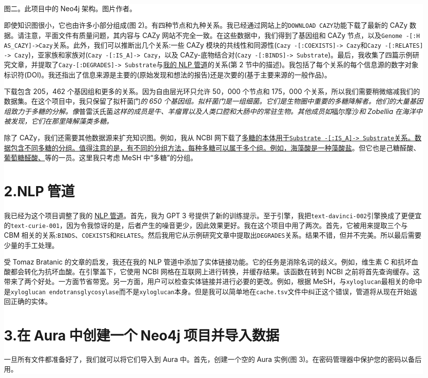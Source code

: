 图二。此项目中的 Neo4j 架构。图片作者。

即使知识图很小，它也由许多小部分组成(图 2)。有四种节点和九种关系。我已经通过网站上的`DOWNLOAD CAZY`功能下载了最新的 CAZy 数据。请注意，平面文件有质量问题，其内容与 CAZy 网站不完全一致。在这些数据中，我们得到了基因组和 CAZy 节点，以及`Genome -[:HAS_CAZY]->Cazy`关系。此外，我们可以推断出几个关系:一些 CAZy 模块的共线性和同源性(`Cazy -[:COEXISTS]-> Cazy`和`Cazy -[:RELATES]-> Cazy`)，亚家族和家族对(`Cazy -[:IS_A]-> Cazy`，以及 CAZy-底物结合对(`Cazy -[:BINDS]-> Substrate`)。最后，我收集了四篇示例研究文章，并提取了`Cazy-[:DEGRADES]-> Substrate`与[我的 NLP 管道](https://medium.com/p/17a9f7f48b9a)的关系(第 2 节中的描述)。我包括了每个关系的每个信息源的数字对象标识符(DOI)。我还指出了信息来源是主要的(原始发现和想法的报告)还是次要的(基于主要来源的一般作品)。

下载包含 205，462 个基因组和更多的关系。因为自由层光环只允许 50，000 个节点和 175，000 个关系，所以我们需要稍微缩减我们的数据集。在这个项目中，我只保留了拟杆菌门*的 650 个基因组。*拟杆菌门*是一组细菌。它们是生物圈中重要的多糖降解者。他们的大量基因组致力于多糖的分解。像*普雷沃氏菌*这样的成员是牛、羊瘤胃以及人类口腔和大肠中的常驻生物。其他成员如*福尔摩沙*和 *Zobellia* 在海洋中被发现，它们在那里降解藻类多糖。*

除了 CAZy，我们还需要其他数据源来扩充知识图。例如，我从 NCBI 网下载了[多糖的本体用于`Substrate -[:IS_A]-> Substrate`关系。数据包含不同多糖的分组。值得注意的是，有不同的分组方法，每种多糖可以属于多个组。例如，海藻酸是一种](https://www.ncbi.nlm.nih.gov/mesh/68011134)[藻酸盐](https://www.ncbi.nlm.nih.gov/mesh/68000464)。但它也是己糖醛酸、[葡萄糖醛酸、](https://www.ncbi.nlm.nih.gov/mesh/68020723)等的一员。这里我只考虑 MeSH 中“多糖”的分组。

# 2.NLP 管道

我已经为这个项目调整了我的 [NLP 管道](https://medium.com/p/17a9f7f48b9a)。首先，我为 GPT 3 号提供了新的训练提示。至于引擎，我把`text-davinci-002`引擎换成了更便宜的`text-curie-001`，因为令我惊讶的是，后者产生的噪音更少，因此效果更好。我在这个项目中用了两次。首先，它被用来提取三个与 CBM 相关的关系:`BINDS`、`COEXISTS`和`RELATES`。然后我用它从示例研究文章中提取出`DEGRADES`关系。结果不错，但并不完美。所以最后需要少量的手工处理。

受 Tomaz Bratanic 的文章的启发，我还在我的 NLP 管道中添加了实体链接功能。它的任务是消除名词的歧义。例如，维生素 C 和抗坏血酸都会转化为抗坏血酸。在引擎盖下，它使用 NCBI 网格在互联网上进行转换，并缓存结果。该函数在转到 NCBI 之前将首先查询缓存。这带来了两个好处。一方面节省带宽。另一方面，用户可以检查实体链接并进行必要的更改。例如，根据 MeSH，与`xyloglucan`最相关的命中是`xyloglucan endotransglycosylase`而不是`xyloglucan`本身。但是我可以简单地在`cache.tsv`文件中纠正这个错误，管道将从现在开始返回正确的实体。

# 3.在 Aura 中创建一个 Neo4j 项目并导入数据

一旦所有文件都准备好了，我们就可以将它们导入到 Aura 中。首先，创建一个空的 Aura 实例(图 3)。在密码管理器中保护您的密码以备后用。
